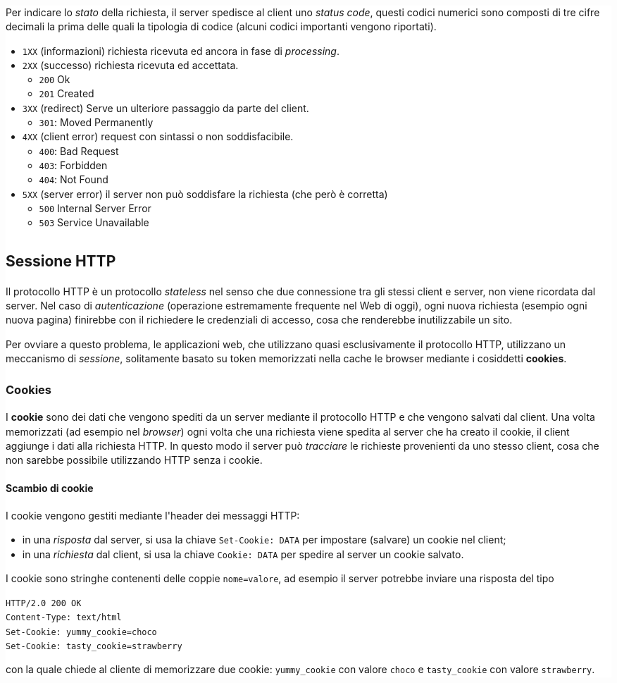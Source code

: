 Per indicare lo *stato* della richiesta, il server spedisce al client uno *status code*,
questi codici numerici sono composti di tre cifre decimali la prima delle quali la tipologia
di codice (alcuni codici importanti vengono riportati).
* `1XX` (informazioni) richiesta ricevuta ed ancora in fase di *processing*.
* `2XX` (successo) richiesta ricevuta ed accettata.
    * `200` Ok
    * `201` Created
* `3XX` (redirect) Serve un ulteriore passaggio da parte del client.
    * `301`: Moved Permanently
* `4XX` (client error) request con sintassi o non soddisfacibile.
    * `400`: Bad Request
    * `403`: Forbidden
    * `404`: Not Found
* `5XX` (server error) il server non può soddisfare la richiesta (che però è corretta)
    * `500` Internal Server Error
    * `503` Service Unavailable

## Sessione HTTP
Il protocollo HTTP è un protocollo *stateless* nel senso che due connessione tra gli
stessi client e server, non viene ricordata dal server. Nel caso di *autenticazione*
(operazione estremamente frequente nel Web di oggi), ogni nuova richiesta (esempio
ogni nuova pagina) finirebbe con il richiedere le credenziali di accesso, cosa che
renderebbe inutilizzabile un sito.

Per ovviare a questo problema, le applicazioni web, che utilizzano quasi esclusivamente
il protocollo HTTP, utilizzano un meccanismo di *sessione*, solitamente basato su
token memorizzati nella cache le browser mediante i cosiddetti **cookies**.

### Cookies
I **cookie** sono dei dati che vengono spediti da un server mediante il protocollo HTTP
e che vengono salvati dal client. Una volta memorizzati (ad esempio nel *browser*) ogni
volta che una richiesta viene spedita al server che ha creato il cookie, il client aggiunge
i dati alla richiesta HTTP. In questo modo il server può *tracciare* le richieste
provenienti da uno stesso client, cosa che non sarebbe possibile utilizzando HTTP senza
i cookie.

#### Scambio di cookie
I cookie vengono gestiti mediante l'header dei messaggi HTTP:
* in una *risposta* dal server, si usa la chiave `Set-Cookie: DATA` per impostare (salvare)
un cookie nel client;
* in una *richiesta* dal client, si usa la chiave `Cookie: DATA` per spedire al
server un cookie salvato.

I cookie sono stringhe contenenti delle coppie `nome=valore`, ad esempio il server
potrebbe inviare una risposta del tipo

    HTTP/2.0 200 OK
    Content-Type: text/html
    Set-Cookie: yummy_cookie=choco
    Set-Cookie: tasty_cookie=strawberry

con la quale chiede al cliente di memorizzare due cookie: `yummy_cookie` con valore `choco`
e `tasty_cookie` con valore `strawberry`.
